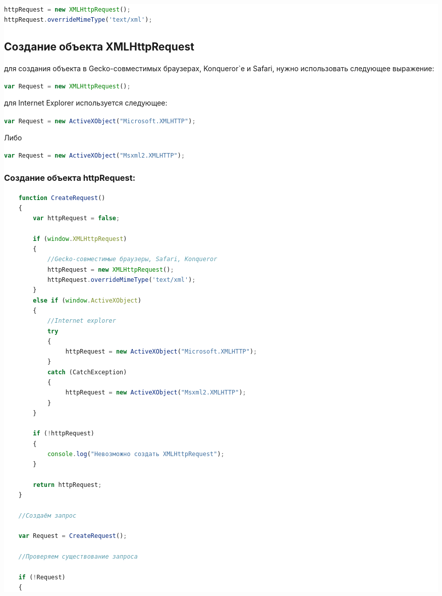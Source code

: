 ```js
httpRequest = new XMLHttpRequest();
httpRequest.overrideMimeType('text/xml');

```

## Создание объекта XMLHttpRequest

для создания объекта в Gecko-совместимых браузерах, Konqueror`е и Safari, нужно использовать следующее выражение:

```js
var Request = new XMLHttpRequest(); 
```

для Internet Explorer используется следующее:

```js
var Request = new ActiveXObject("Microsoft.XMLHTTP"); 
```
Либо
```js
var Request = new ActiveXObject("Msxml2.XMLHTTP"); 
```

### Создание объекта httpRequest:

```js
    function CreateRequest()
    {
        var httpRequest = false;

        if (window.XMLHttpRequest)
        {
            //Gecko-совместимые браузеры, Safari, Konqueror
            httpRequest = new XMLHttpRequest();
            httpRequest.overrideMimeType('text/xml');
        }
        else if (window.ActiveXObject)
        {
            //Internet explorer
            try
            {
                 httpRequest = new ActiveXObject("Microsoft.XMLHTTP");
            }    
            catch (CatchException)
            {
                 httpRequest = new ActiveXObject("Msxml2.XMLHTTP");
            }
        }
     
        if (!httpRequest)
        {
            console.log("Невозможно создать XMLHttpRequest");
        }
        
        return httpRequest;
    } 

    //Создаём запрос
    
    var Request = CreateRequest();
    
    //Проверяем существование запроса
    
    if (!Request)
    {
```